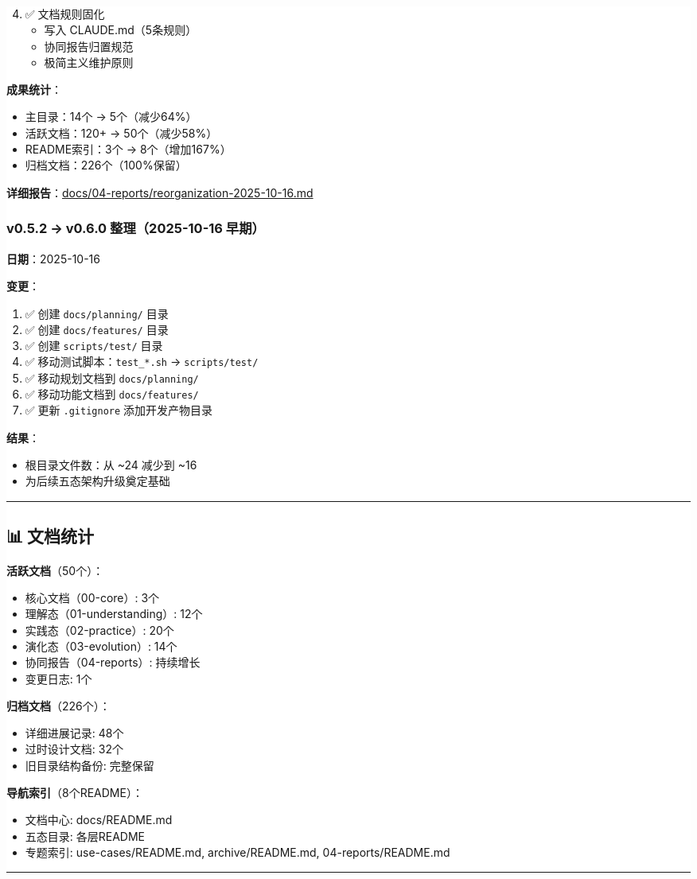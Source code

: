 4. ✅ 文档规则固化
   - 写入 CLAUDE.md（5条规则）
   - 协同报告归置规范
   - 极简主义维护原则

**成果统计**：
- 主目录：14个 → 5个（减少64%）
- 活跃文档：120+ → 50个（减少58%）
- README索引：3个 → 8个（增加167%）
- 归档文档：226个（100%保留）

**详细报告**：[docs/04-reports/reorganization-2025-10-16.md](docs/04-reports/reorganization-2025-10-16.md)

### v0.5.2 → v0.6.0 整理（2025-10-16 早期）

**日期**：2025-10-16

**变更**：
1. ✅ 创建 `docs/planning/` 目录
2. ✅ 创建 `docs/features/` 目录
3. ✅ 创建 `scripts/test/` 目录
4. ✅ 移动测试脚本：`test_*.sh` → `scripts/test/`
5. ✅ 移动规划文档到 `docs/planning/`
6. ✅ 移动功能文档到 `docs/features/`
7. ✅ 更新 `.gitignore` 添加开发产物目录

**结果**：
- 根目录文件数：从 ~24 减少到 ~16
- 为后续五态架构升级奠定基础

---

## 📊 文档统计

**活跃文档**（50个）：
- 核心文档（00-core）: 3个
- 理解态（01-understanding）: 12个
- 实践态（02-practice）: 20个
- 演化态（03-evolution）: 14个
- 协同报告（04-reports）: 持续增长
- 变更日志: 1个

**归档文档**（226个）：
- 详细进展记录: 48个
- 过时设计文档: 32个
- 旧目录结构备份: 完整保留

**导航索引**（8个README）：
- 文档中心: docs/README.md
- 五态目录: 各层README
- 专题索引: use-cases/README.md, archive/README.md, 04-reports/README.md

---
